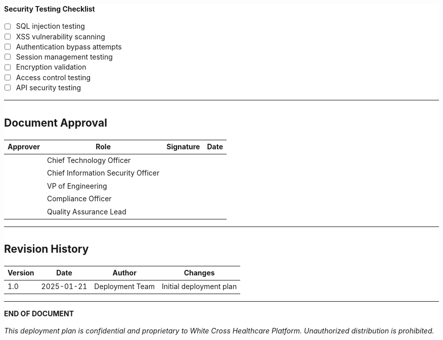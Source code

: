 **Security Testing Checklist**
- [ ] SQL injection testing
- [ ] XSS vulnerability scanning
- [ ] Authentication bypass attempts
- [ ] Session management testing
- [ ] Encryption validation
- [ ] Access control testing
- [ ] API security testing

---

## Document Approval

| Approver | Role | Signature | Date |
|----------|------|-----------|------|
| | Chief Technology Officer | | |
| | Chief Information Security Officer | | |
| | VP of Engineering | | |
| | Compliance Officer | | |
| | Quality Assurance Lead | | |

---

## Revision History

| Version | Date | Author | Changes |
|---------|------|--------|---------|
| 1.0 | 2025-01-21 | Deployment Team | Initial deployment plan |

---

**END OF DOCUMENT**

*This deployment plan is confidential and proprietary to White Cross Healthcare Platform. Unauthorized distribution is prohibited.*